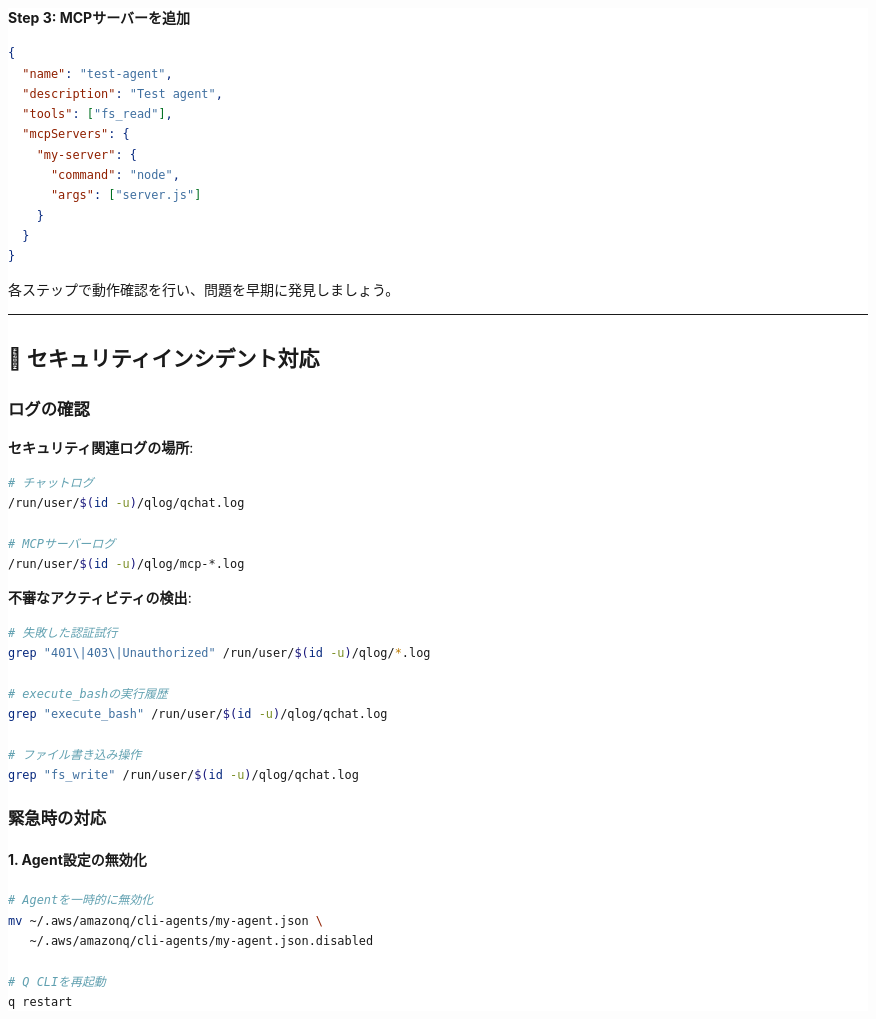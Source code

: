 **Step 3: MCPサーバーを追加**
```json
{
  "name": "test-agent",
  "description": "Test agent",
  "tools": ["fs_read"],
  "mcpServers": {
    "my-server": {
      "command": "node",
      "args": ["server.js"]
    }
  }
}
```

各ステップで動作確認を行い、問題を早期に発見しましょう。

---

## 🚨 セキュリティインシデント対応

### ログの確認

**セキュリティ関連ログの場所**:
```bash
# チャットログ
/run/user/$(id -u)/qlog/qchat.log

# MCPサーバーログ
/run/user/$(id -u)/qlog/mcp-*.log
```

**不審なアクティビティの検出**:
```bash
# 失敗した認証試行
grep "401\|403\|Unauthorized" /run/user/$(id -u)/qlog/*.log

# execute_bashの実行履歴
grep "execute_bash" /run/user/$(id -u)/qlog/qchat.log

# ファイル書き込み操作
grep "fs_write" /run/user/$(id -u)/qlog/qchat.log
```

### 緊急時の対応

#### 1. Agent設定の無効化
```bash
# Agentを一時的に無効化
mv ~/.aws/amazonq/cli-agents/my-agent.json \
   ~/.aws/amazonq/cli-agents/my-agent.json.disabled

# Q CLIを再起動
q restart
```
